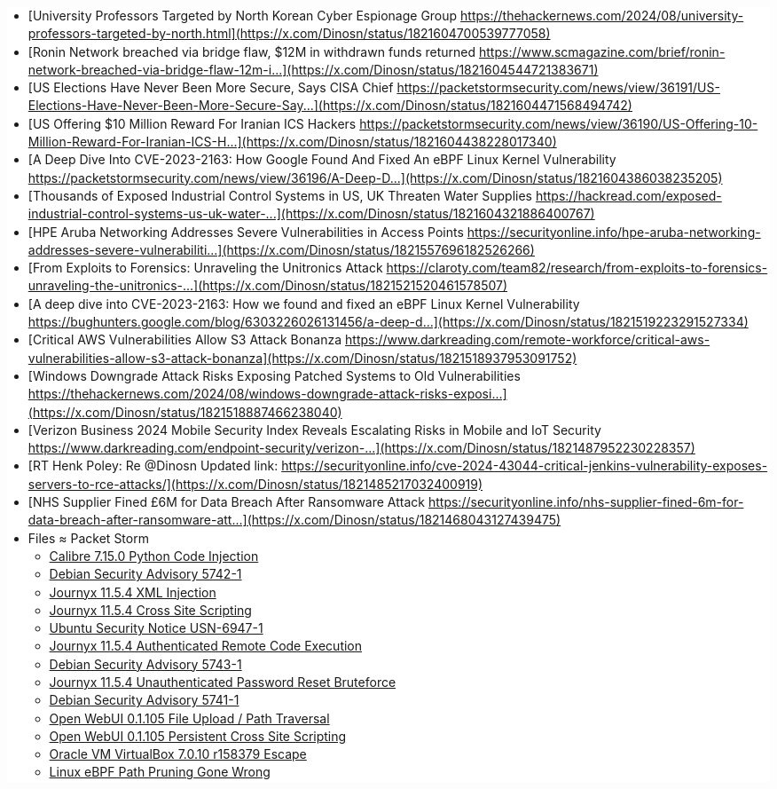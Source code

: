   - [University Professors Targeted by North Korean Cyber Espionage Group https://thehackernews.com/2024/08/university-professors-targeted-by-north.html](https://x.com/Dinosn/status/1821604700539777058)
  - [Ronin Network breached via bridge flaw, $12M in withdrawn funds returned https://www.scmagazine.com/brief/ronin-network-breached-via-bridge-flaw-12m-i...](https://x.com/Dinosn/status/1821604544721383671)
  - [US Elections Have Never Been More Secure, Says CISA Chief https://packetstormsecurity.com/news/view/36191/US-Elections-Have-Never-Been-More-Secure-Say...](https://x.com/Dinosn/status/1821604471568494742)
  - [US Offering $10 Million Reward For Iranian ICS Hackers https://packetstormsecurity.com/news/view/36190/US-Offering-10-Million-Reward-For-Iranian-ICS-H...](https://x.com/Dinosn/status/1821604438228017340)
  - [A Deep Dive Into CVE-2023-2163: How Google Found And Fixed An eBPF Linux Kernel Vulnerability https://packetstormsecurity.com/news/view/36196/A-Deep-D...](https://x.com/Dinosn/status/1821604386038235205)
  - [Thousands of Exposed Industrial Control Systems in US, UK Threaten Water Supplies https://hackread.com/exposed-industrial-control-systems-us-uk-water-...](https://x.com/Dinosn/status/1821604321886400767)
  - [HPE Aruba Networking Addresses Severe Vulnerabilities in Access Points https://securityonline.info/hpe-aruba-networking-addresses-severe-vulnerabiliti...](https://x.com/Dinosn/status/1821557696182526266)
  - [From Exploits to Forensics: Unraveling the Unitronics Attack https://claroty.com/team82/research/from-exploits-to-forensics-unraveling-the-unitronics-...](https://x.com/Dinosn/status/1821521520461578507)
  - [A deep dive into CVE-2023-2163: How we found and fixed an eBPF Linux Kernel Vulnerability https://bughunters.google.com/blog/6303226026131456/a-deep-d...](https://x.com/Dinosn/status/1821519223291527334)
  - [Critical AWS Vulnerabilities Allow S3 Attack Bonanza https://www.darkreading.com/remote-workforce/critical-aws-vulnerabilities-allow-s3-attack-bonanza](https://x.com/Dinosn/status/1821518937953091752)
  - [Windows Downgrade Attack Risks Exposing Patched Systems to Old Vulnerabilities https://thehackernews.com/2024/08/windows-downgrade-attack-risks-exposi...](https://x.com/Dinosn/status/1821518887466238040)
  - [Verizon Business 2024 Mobile Security Index Reveals Escalating Risks in Mobile and IoT Security https://www.darkreading.com/endpoint-security/verizon-...](https://x.com/Dinosn/status/1821487952230228357)
  - [RT Henk Poley: Re @Dinosn Updated link: https://securityonline.info/cve-2024-43044-critical-jenkins-vulnerability-exposes-servers-to-rce-attacks/](https://x.com/Dinosn/status/1821485217032400919)
  - [NHS Supplier Fined £6M for Data Breach After Ransomware Attack https://securityonline.info/nhs-supplier-fined-6m-for-data-breach-after-ransomware-att...](https://x.com/Dinosn/status/1821468043127439475)
- Files ≈ Packet Storm
  - [Calibre 7.15.0 Python Code Injection](https://packetstormsecurity.com/files/180007/calibre_exec.rb.txt)
  - [Debian Security Advisory 5742-1](https://packetstormsecurity.com/files/180006/dsa-5742-1.txt)
  - [Journyx 11.5.4 XML Injection](https://packetstormsecurity.com/files/180005/KL-001-2024-010.txt)
  - [Journyx 11.5.4 Cross Site Scripting](https://packetstormsecurity.com/files/180004/KL-001-2024-009.txt)
  - [Ubuntu Security Notice USN-6947-1](https://packetstormsecurity.com/files/180003/USN-6947-1.txt)
  - [Journyx 11.5.4 Authenticated Remote Code Execution](https://packetstormsecurity.com/files/180002/KL-001-2024-008.txt)
  - [Debian Security Advisory 5743-1](https://packetstormsecurity.com/files/180001/dsa-5743-1.txt)
  - [Journyx 11.5.4 Unauthenticated Password Reset Bruteforce](https://packetstormsecurity.com/files/180000/KL-001-2024-007.txt)
  - [Debian Security Advisory 5741-1](https://packetstormsecurity.com/files/179999/dsa-5741-1.txt)
  - [Open WebUI 0.1.105 File Upload / Path Traversal](https://packetstormsecurity.com/files/179998/KL-001-2024-006.txt)
  - [Open WebUI 0.1.105 Persistent Cross Site Scripting](https://packetstormsecurity.com/files/179997/KL-001-2024-005.txt)
  - [Oracle VM VirtualBox 7.0.10 r158379 Escape](https://packetstormsecurity.com/files/179996/CVE-2023-22098.tgz)
  - [Linux eBPF Path Pruning Gone Wrong](https://packetstormsecurity.com/files/179995/CVE-2023-2163.tgz)